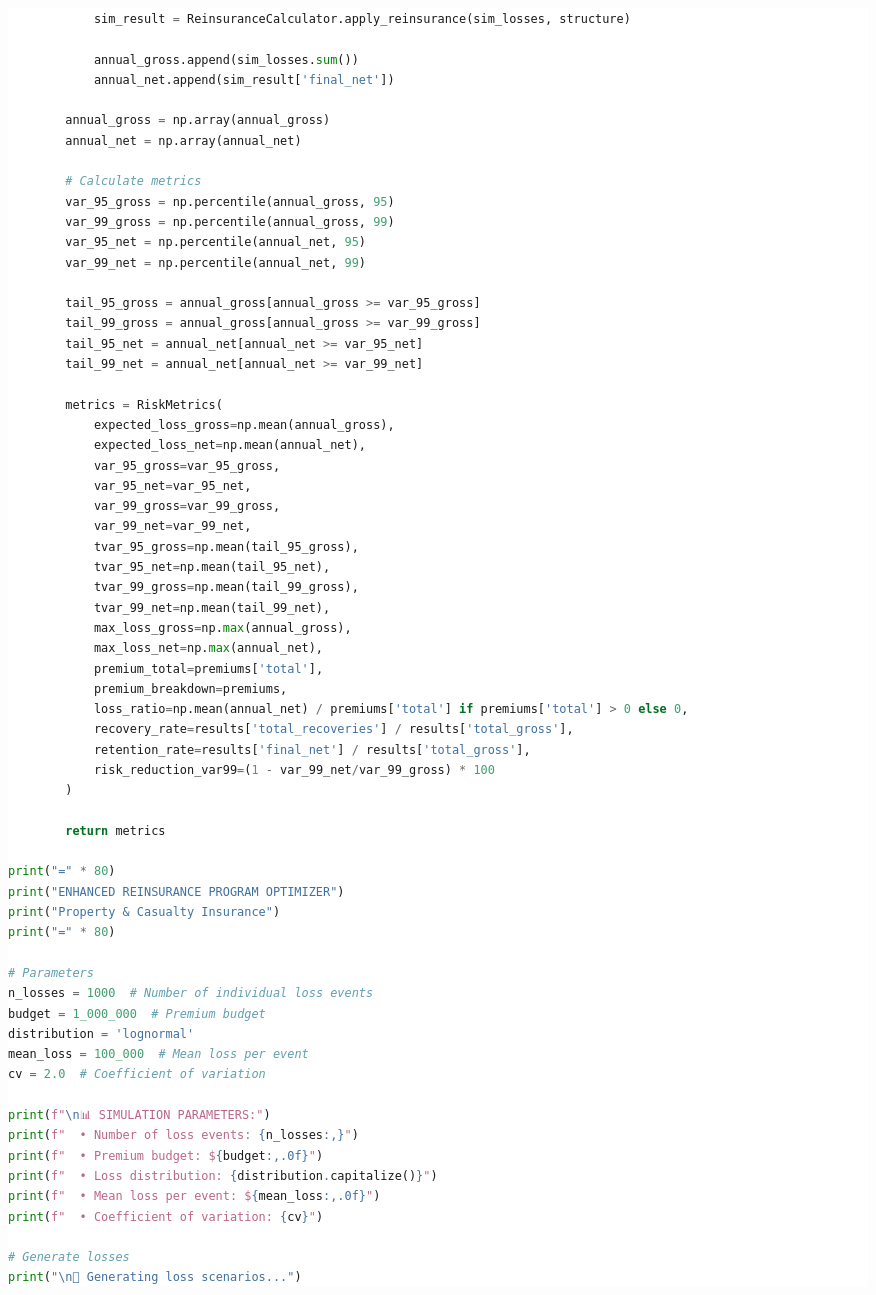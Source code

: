 ```python
            sim_result = ReinsuranceCalculator.apply_reinsurance(sim_losses, structure)

            annual_gross.append(sim_losses.sum())
            annual_net.append(sim_result['final_net'])

        annual_gross = np.array(annual_gross)
        annual_net = np.array(annual_net)

        # Calculate metrics
        var_95_gross = np.percentile(annual_gross, 95)
        var_99_gross = np.percentile(annual_gross, 99)
        var_95_net = np.percentile(annual_net, 95)
        var_99_net = np.percentile(annual_net, 99)

        tail_95_gross = annual_gross[annual_gross >= var_95_gross]
        tail_99_gross = annual_gross[annual_gross >= var_99_gross]
        tail_95_net = annual_net[annual_net >= var_95_net]
        tail_99_net = annual_net[annual_net >= var_99_net]

        metrics = RiskMetrics(
            expected_loss_gross=np.mean(annual_gross),
            expected_loss_net=np.mean(annual_net),
            var_95_gross=var_95_gross,
            var_95_net=var_95_net,
            var_99_gross=var_99_gross,
            var_99_net=var_99_net,
            tvar_95_gross=np.mean(tail_95_gross),
            tvar_95_net=np.mean(tail_95_net),
            tvar_99_gross=np.mean(tail_99_gross),
            tvar_99_net=np.mean(tail_99_net),
            max_loss_gross=np.max(annual_gross),
            max_loss_net=np.max(annual_net),
            premium_total=premiums['total'],
            premium_breakdown=premiums,
            loss_ratio=np.mean(annual_net) / premiums['total'] if premiums['total'] > 0 else 0,
            recovery_rate=results['total_recoveries'] / results['total_gross'],
            retention_rate=results['final_net'] / results['total_gross'],
            risk_reduction_var99=(1 - var_99_net/var_99_gross) * 100
        )

        return metrics

print("=" * 80)
print("ENHANCED REINSURANCE PROGRAM OPTIMIZER")
print("Property & Casualty Insurance")
print("=" * 80)

# Parameters
n_losses = 1000  # Number of individual loss events
budget = 1_000_000  # Premium budget
distribution = 'lognormal'
mean_loss = 100_000  # Mean loss per event
cv = 2.0  # Coefficient of variation

print(f"\n📊 SIMULATION PARAMETERS:")
print(f"  • Number of loss events: {n_losses:,}")
print(f"  • Premium budget: ${budget:,.0f}")
print(f"  • Loss distribution: {distribution.capitalize()}")
print(f"  • Mean loss per event: ${mean_loss:,.0f}")
print(f"  • Coefficient of variation: {cv}")

# Generate losses
print("\n🎲 Generating loss scenarios...")
```